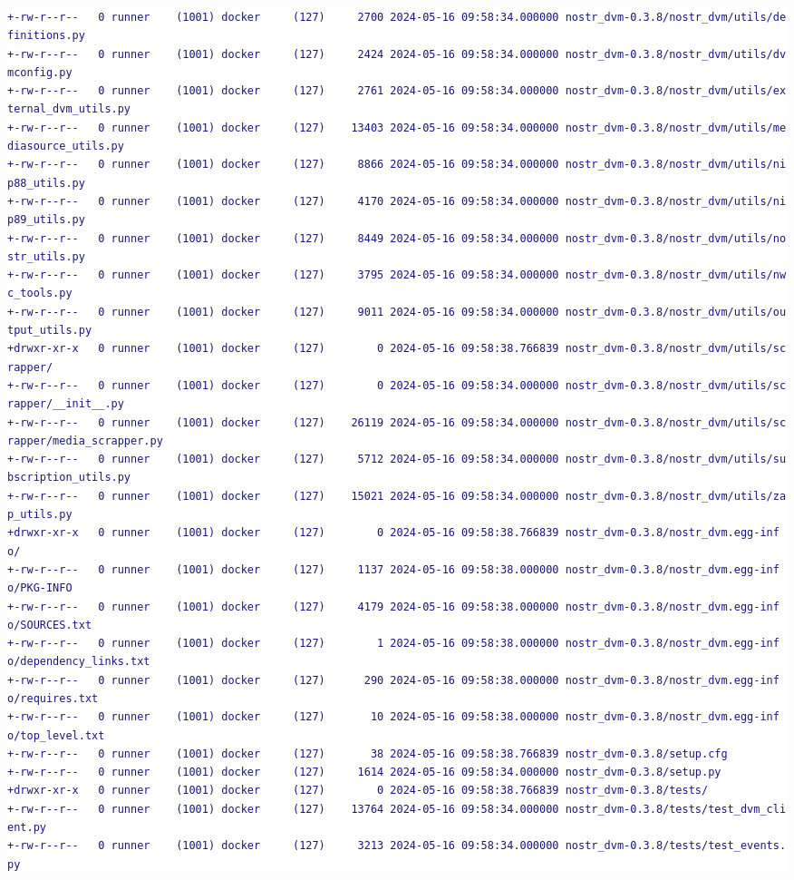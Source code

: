 ```diff
+-rw-r--r--   0 runner    (1001) docker     (127)     2700 2024-05-16 09:58:34.000000 nostr_dvm-0.3.8/nostr_dvm/utils/definitions.py
+-rw-r--r--   0 runner    (1001) docker     (127)     2424 2024-05-16 09:58:34.000000 nostr_dvm-0.3.8/nostr_dvm/utils/dvmconfig.py
+-rw-r--r--   0 runner    (1001) docker     (127)     2761 2024-05-16 09:58:34.000000 nostr_dvm-0.3.8/nostr_dvm/utils/external_dvm_utils.py
+-rw-r--r--   0 runner    (1001) docker     (127)    13403 2024-05-16 09:58:34.000000 nostr_dvm-0.3.8/nostr_dvm/utils/mediasource_utils.py
+-rw-r--r--   0 runner    (1001) docker     (127)     8866 2024-05-16 09:58:34.000000 nostr_dvm-0.3.8/nostr_dvm/utils/nip88_utils.py
+-rw-r--r--   0 runner    (1001) docker     (127)     4170 2024-05-16 09:58:34.000000 nostr_dvm-0.3.8/nostr_dvm/utils/nip89_utils.py
+-rw-r--r--   0 runner    (1001) docker     (127)     8449 2024-05-16 09:58:34.000000 nostr_dvm-0.3.8/nostr_dvm/utils/nostr_utils.py
+-rw-r--r--   0 runner    (1001) docker     (127)     3795 2024-05-16 09:58:34.000000 nostr_dvm-0.3.8/nostr_dvm/utils/nwc_tools.py
+-rw-r--r--   0 runner    (1001) docker     (127)     9011 2024-05-16 09:58:34.000000 nostr_dvm-0.3.8/nostr_dvm/utils/output_utils.py
+drwxr-xr-x   0 runner    (1001) docker     (127)        0 2024-05-16 09:58:38.766839 nostr_dvm-0.3.8/nostr_dvm/utils/scrapper/
+-rw-r--r--   0 runner    (1001) docker     (127)        0 2024-05-16 09:58:34.000000 nostr_dvm-0.3.8/nostr_dvm/utils/scrapper/__init__.py
+-rw-r--r--   0 runner    (1001) docker     (127)    26119 2024-05-16 09:58:34.000000 nostr_dvm-0.3.8/nostr_dvm/utils/scrapper/media_scrapper.py
+-rw-r--r--   0 runner    (1001) docker     (127)     5712 2024-05-16 09:58:34.000000 nostr_dvm-0.3.8/nostr_dvm/utils/subscription_utils.py
+-rw-r--r--   0 runner    (1001) docker     (127)    15021 2024-05-16 09:58:34.000000 nostr_dvm-0.3.8/nostr_dvm/utils/zap_utils.py
+drwxr-xr-x   0 runner    (1001) docker     (127)        0 2024-05-16 09:58:38.766839 nostr_dvm-0.3.8/nostr_dvm.egg-info/
+-rw-r--r--   0 runner    (1001) docker     (127)     1137 2024-05-16 09:58:38.000000 nostr_dvm-0.3.8/nostr_dvm.egg-info/PKG-INFO
+-rw-r--r--   0 runner    (1001) docker     (127)     4179 2024-05-16 09:58:38.000000 nostr_dvm-0.3.8/nostr_dvm.egg-info/SOURCES.txt
+-rw-r--r--   0 runner    (1001) docker     (127)        1 2024-05-16 09:58:38.000000 nostr_dvm-0.3.8/nostr_dvm.egg-info/dependency_links.txt
+-rw-r--r--   0 runner    (1001) docker     (127)      290 2024-05-16 09:58:38.000000 nostr_dvm-0.3.8/nostr_dvm.egg-info/requires.txt
+-rw-r--r--   0 runner    (1001) docker     (127)       10 2024-05-16 09:58:38.000000 nostr_dvm-0.3.8/nostr_dvm.egg-info/top_level.txt
+-rw-r--r--   0 runner    (1001) docker     (127)       38 2024-05-16 09:58:38.766839 nostr_dvm-0.3.8/setup.cfg
+-rw-r--r--   0 runner    (1001) docker     (127)     1614 2024-05-16 09:58:34.000000 nostr_dvm-0.3.8/setup.py
+drwxr-xr-x   0 runner    (1001) docker     (127)        0 2024-05-16 09:58:38.766839 nostr_dvm-0.3.8/tests/
+-rw-r--r--   0 runner    (1001) docker     (127)    13764 2024-05-16 09:58:34.000000 nostr_dvm-0.3.8/tests/test_dvm_client.py
+-rw-r--r--   0 runner    (1001) docker     (127)     3213 2024-05-16 09:58:34.000000 nostr_dvm-0.3.8/tests/test_events.py
```
